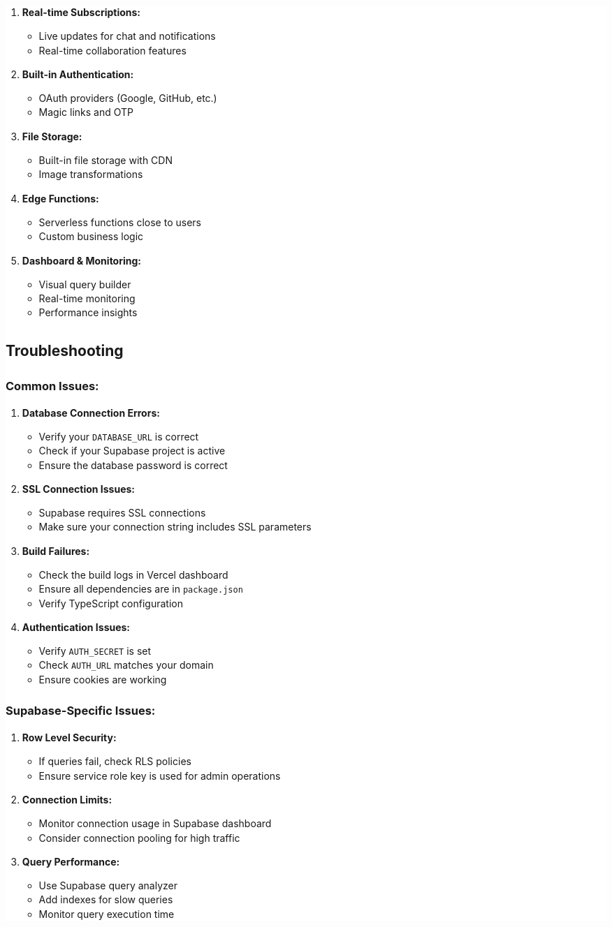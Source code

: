 1. **Real-time Subscriptions:**
   - Live updates for chat and notifications
   - Real-time collaboration features

2. **Built-in Authentication:**
   - OAuth providers (Google, GitHub, etc.)
   - Magic links and OTP

3. **File Storage:**
   - Built-in file storage with CDN
   - Image transformations

4. **Edge Functions:**
   - Serverless functions close to users
   - Custom business logic

5. **Dashboard & Monitoring:**
   - Visual query builder
   - Real-time monitoring
   - Performance insights

## Troubleshooting

### Common Issues:

1. **Database Connection Errors:**
   - Verify your `DATABASE_URL` is correct
   - Check if your Supabase project is active
   - Ensure the database password is correct

2. **SSL Connection Issues:**
   - Supabase requires SSL connections
   - Make sure your connection string includes SSL parameters

3. **Build Failures:**
   - Check the build logs in Vercel dashboard
   - Ensure all dependencies are in `package.json`
   - Verify TypeScript configuration

4. **Authentication Issues:**
   - Verify `AUTH_SECRET` is set
   - Check `AUTH_URL` matches your domain
   - Ensure cookies are working

### Supabase-Specific Issues:

1. **Row Level Security:**
   - If queries fail, check RLS policies
   - Ensure service role key is used for admin operations

2. **Connection Limits:**
   - Monitor connection usage in Supabase dashboard
   - Consider connection pooling for high traffic

3. **Query Performance:**
   - Use Supabase query analyzer
   - Add indexes for slow queries
   - Monitor query execution time

